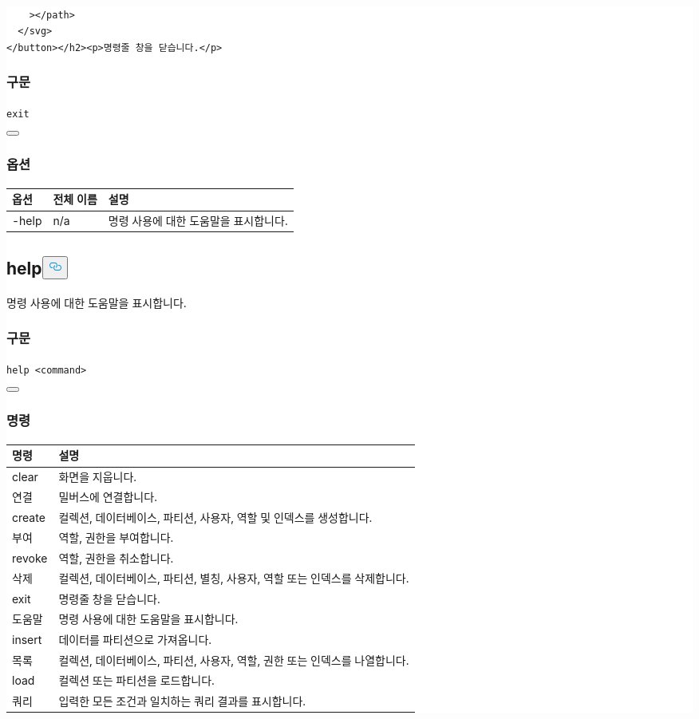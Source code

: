         ></path>
      </svg>
    </button></h2><p>명령줄 창을 닫습니다.</p>
<p><h3 id="exit">구문</h3></p>
<pre><code translate="no" class="language-shell"><span class="hljs-built_in">exit</span>
<button class="copy-code-btn"></button></code></pre>
<p><h3 id="exit">옵션</h3></p>
<table>
<thead>
<tr><th style="text-align:left">옵션</th><th style="text-align:left">전체 이름</th><th style="text-align:left">설명</th></tr>
</thead>
<tbody>
<tr><td style="text-align:left">-help</td><td style="text-align:left">n/a</td><td style="text-align:left">명령 사용에 대한 도움말을 표시합니다.</td></tr>
</tbody>
</table>
<h2 id="help" class="common-anchor-header">help<button data-href="#help" class="anchor-icon" translate="no">
      <svg translate="no"
        aria-hidden="true"
        focusable="false"
        height="20"
        version="1.1"
        viewBox="0 0 16 16"
        width="16"
      >
        <path
          fill="#0092E4"
          fill-rule="evenodd"
          d="M4 9h1v1H4c-1.5 0-3-1.69-3-3.5S2.55 3 4 3h4c1.45 0 3 1.69 3 3.5 0 1.41-.91 2.72-2 3.25V8.59c.58-.45 1-1.27 1-2.09C10 5.22 8.98 4 8 4H4c-.98 0-2 1.22-2 2.5S3 9 4 9zm9-3h-1v1h1c1 0 2 1.22 2 2.5S13.98 12 13 12H9c-.98 0-2-1.22-2-2.5 0-.83.42-1.64 1-2.09V6.25c-1.09.53-2 1.84-2 3.25C6 11.31 7.55 13 9 13h4c1.45 0 3-1.69 3-3.5S14.5 6 13 6z"
        ></path>
      </svg>
    </button></h2><p>명령 사용에 대한 도움말을 표시합니다.</p>
<p><h3 id="help">구문</h3></p>
<pre><code translate="no" class="language-shell"><span class="hljs-built_in">help</span> &lt;<span class="hljs-built_in">command</span>&gt;
<button class="copy-code-btn"></button></code></pre>
<p><h3 id="help">명령</h3></p>
<table>
<thead>
<tr><th style="text-align:left">명령</th><th style="text-align:left">설명</th></tr>
</thead>
<tbody>
<tr><td style="text-align:left">clear</td><td style="text-align:left">화면을 지웁니다.</td></tr>
<tr><td style="text-align:left">연결</td><td style="text-align:left">밀버스에 연결합니다.</td></tr>
<tr><td style="text-align:left">create</td><td style="text-align:left">컬렉션, 데이터베이스, 파티션, 사용자, 역할 및 인덱스를 생성합니다.</td></tr>
<tr><td style="text-align:left">부여</td><td style="text-align:left">역할, 권한을 부여합니다.</td></tr>
<tr><td style="text-align:left">revoke</td><td style="text-align:left">역할, 권한을 취소합니다.</td></tr>
<tr><td style="text-align:left">삭제</td><td style="text-align:left">컬렉션, 데이터베이스, 파티션, 별칭, 사용자, 역할 또는 인덱스를 삭제합니다.</td></tr>
<tr><td style="text-align:left">exit</td><td style="text-align:left">명령줄 창을 닫습니다.</td></tr>
<tr><td style="text-align:left">도움말</td><td style="text-align:left">명령 사용에 대한 도움말을 표시합니다.</td></tr>
<tr><td style="text-align:left">insert</td><td style="text-align:left">데이터를 파티션으로 가져옵니다.</td></tr>
<tr><td style="text-align:left">목록</td><td style="text-align:left">컬렉션, 데이터베이스, 파티션, 사용자, 역할, 권한 또는 인덱스를 나열합니다.</td></tr>
<tr><td style="text-align:left">load</td><td style="text-align:left">컬렉션 또는 파티션을 로드합니다.</td></tr>
<tr><td style="text-align:left">쿼리</td><td style="text-align:left">입력한 모든 조건과 일치하는 쿼리 결과를 표시합니다.</td></tr>